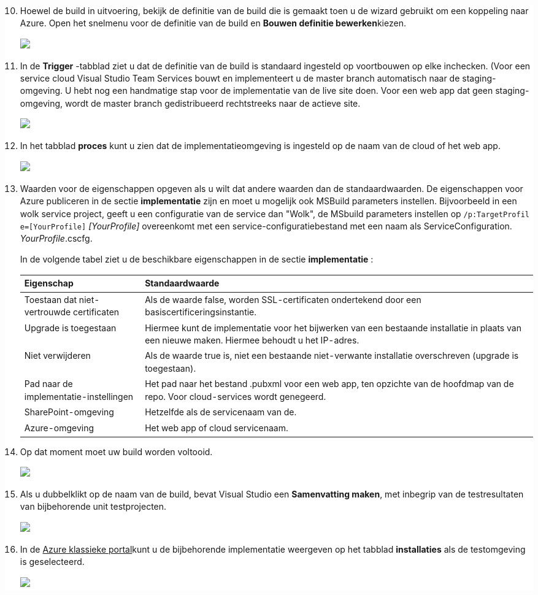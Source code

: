 10. Hoewel de build in uitvoering, bekijk de definitie van de build die is gemaakt toen u de wizard gebruikt om een koppeling naar Azure.  Open het snelmenu voor de definitie van de build en **Bouwen definitie bewerken**kiezen.

    ![][25]

11. In de **Trigger** -tabblad ziet u dat de definitie van de build is standaard ingesteld op voortbouwen op elke inchecken. (Voor een service cloud Visual Studio Team Services bouwt en implementeert u de master branch automatisch naar de staging-omgeving. U hebt nog een handmatige stap voor de implementatie van de live site doen. Voor een web app dat geen staging-omgeving, wordt de master branch gedistribueerd rechtstreeks naar de actieve site.

    ![][26]

1. In het tabblad **proces** kunt u zien dat de implementatieomgeving is ingesteld op de naam van de cloud of het web app.

    ![][27]

1. Waarden voor de eigenschappen opgeven als u wilt dat andere waarden dan de standaardwaarden. De eigenschappen voor Azure publiceren in de sectie **implementatie** zijn en moet u mogelijk ook MSBuild parameters instellen. Bijvoorbeeld in een wolk service project, geeft u een configuratie van de service dan "Wolk", de MSbuild parameters instellen op `/p:TargetProfile=[YourProfile]` *[YourProfile]* overeenkomt met een service-configuratiebestand met een naam als ServiceConfiguration. *YourProfile*.cscfg.

    In de volgende tabel ziet u de beschikbare eigenschappen in de sectie **implementatie** :

  	|Eigenschap|Standaardwaarde|
  	|---|---|
  	|Toestaan dat niet-vertrouwde certificaten|Als de waarde false, worden SSL-certificaten ondertekend door een basiscertificeringsinstantie.|
  	|Upgrade is toegestaan|Hiermee kunt de implementatie voor het bijwerken van een bestaande installatie in plaats van een nieuwe maken. Hiermee behoudt u het IP-adres.|
  	|Niet verwijderen|Als de waarde true is, niet een bestaande niet-verwante installatie overschreven (upgrade is toegestaan).|
  	|Pad naar de implementatie-instellingen|Het pad naar het bestand .pubxml voor een web app, ten opzichte van de hoofdmap van de repo. Voor cloud-services wordt genegeerd.|
  	|SharePoint-omgeving|Hetzelfde als de servicenaam van de.|
  	|Azure-omgeving|Het web app of cloud servicenaam.|

1. Op dat moment moet uw build worden voltooid.

    ![][28]

1. Als u dubbelklikt op de naam van de build, bevat Visual Studio een **Samenvatting maken**, met inbegrip van de testresultaten van bijbehorende unit testprojecten.

    ![][29]

1. In de [Azure klassieke portal](http://go.microsoft.com/fwlink/?LinkID=213885)kunt u de bijbehorende implementatie weergeven op het tabblad **installaties** als de testomgeving is geselecteerd.

    ![][30]


[0]: ./media/cloud-services-continuous-delivery-use-vso/tfs0.PNG
[1]: ./media/cloud-services-continuous-delivery-use-vso-git/CreateTeamProjectInGit.PNG
[2]: ./media/cloud-services-continuous-delivery-use-vso/tfs2.png
[3]: ./media/cloud-services-continuous-delivery-use-vso-git/CloneThisRepository.PNG
[4]: ./media/cloud-services-continuous-delivery-use-vso-git/CreateNewSolutionInClonedRepo.PNG
[7]: ./media/cloud-services-continuous-delivery-use-vso-git/CommitMenuItem.PNG
[8]: ./media/cloud-services-continuous-delivery-use-vso-git/CommitAChange2.PNG
[9]: ./media/cloud-services-continuous-delivery-use-vso-git/CreateCloudService.PNG
[10]: ./media/cloud-services-continuous-delivery-use-vso-git/SetUpPublishingWithVSO.PNG
[11]: ./media/cloud-services-continuous-delivery-use-vso-git/AuthorizeConnection.PNG
[12]: ./media/cloud-services-continuous-delivery-use-vso-git/ConnectionRequest.PNG
[13]: ./media/cloud-services-continuous-delivery-use-vso-git/ChooseARepo3.PNG
[14]: ./media/cloud-services-continuous-delivery-use-vso/tfs14.png
[15]: ./media/cloud-services-continuous-delivery-use-vso/tfs15.png
[16]: ./media/cloud-services-continuous-delivery-use-vso/tfs16.png
[17]: ./media/cloud-services-continuous-delivery-use-vso-git/tfs17.png
[18]: ./media/cloud-services-continuous-delivery-use-vso-git/MakeACodeChange.PNG
[20]: ./media/cloud-services-continuous-delivery-use-vso-git/CommitAChange2.PNG
[21]: ./media/cloud-services-continuous-delivery-use-vso-git/TeamExplorerHome.png
[22]: ./media/cloud-services-continuous-delivery-use-vso-git/TeamExplorerBuilds.PNG
[23]: ./media/cloud-services-continuous-delivery-use-vso-git/BuildInQueue.png
[24]: ./media/cloud-services-continuous-delivery-use-vso/tfs24.png
[25]: ./media/cloud-services-continuous-delivery-use-vso-git/tfs25.png
[26]: ./media/cloud-services-continuous-delivery-use-vso-git/tfs26.png
[27]: ./media/cloud-services-continuous-delivery-use-vso-git/ProcessTab.PNG
[28]: ./media/cloud-services-continuous-delivery-use-vso-git/tfs28.png
[29]: ./media/cloud-services-continuous-delivery-use-vso-git/tfs29.png
[30]: ./media/cloud-services-continuous-delivery-use-vso-git/tfs30.png
[31]: ./media/cloud-services-continuous-delivery-use-vso-git/tfs31.png
[32]: ./media/cloud-services-continuous-delivery-use-vso-git/tfs32.png
[33]: ./media/cloud-services-continuous-delivery-use-vso-git/tfs33.png
[34]: ./media/cloud-services-continuous-delivery-use-vso-git/tfs34.png
[35]: ./media/cloud-services-continuous-delivery-use-vso-git/tfs35.png
[36]: ./media/cloud-services-continuous-delivery-use-vso/tfs36.PNG
[37]: ./media/cloud-services-continuous-delivery-use-vso-git/CreateANewAccount.PNG
[38]: ./media/cloud-services-continuous-delivery-use-vso-git/SyncChanges2.PNG
[39]: ./media/cloud-services-continuous-delivery-use-vso-git/PushCurrentBranch.PNG
[40]: ./media/cloud-services-continuous-delivery-use-vso-git/BranchesInTeamExplorer.PNG
[41]: ./media/cloud-services-continuous-delivery-use-vso-git/NewBranch.PNG
[42]: ./media/cloud-services-continuous-delivery-use-vso-git/CreateBranch.PNG
[43]: ./media/cloud-services-continuous-delivery-use-vso-git/CommitAChange2.PNG
[44]: ./media/cloud-services-continuous-delivery-use-vso-git/PublishBranch.PNG
[45]: ./media/cloud-services-continuous-delivery-use-vso-git/SyncChanges2.PNG
[47]: ./media/cloud-services-continuous-delivery-use-vso-git/SourceSettingsPage.PNG
[48]: ./media/cloud-services-continuous-delivery-use-vso-git/IncludeWorkingBranch.PNG